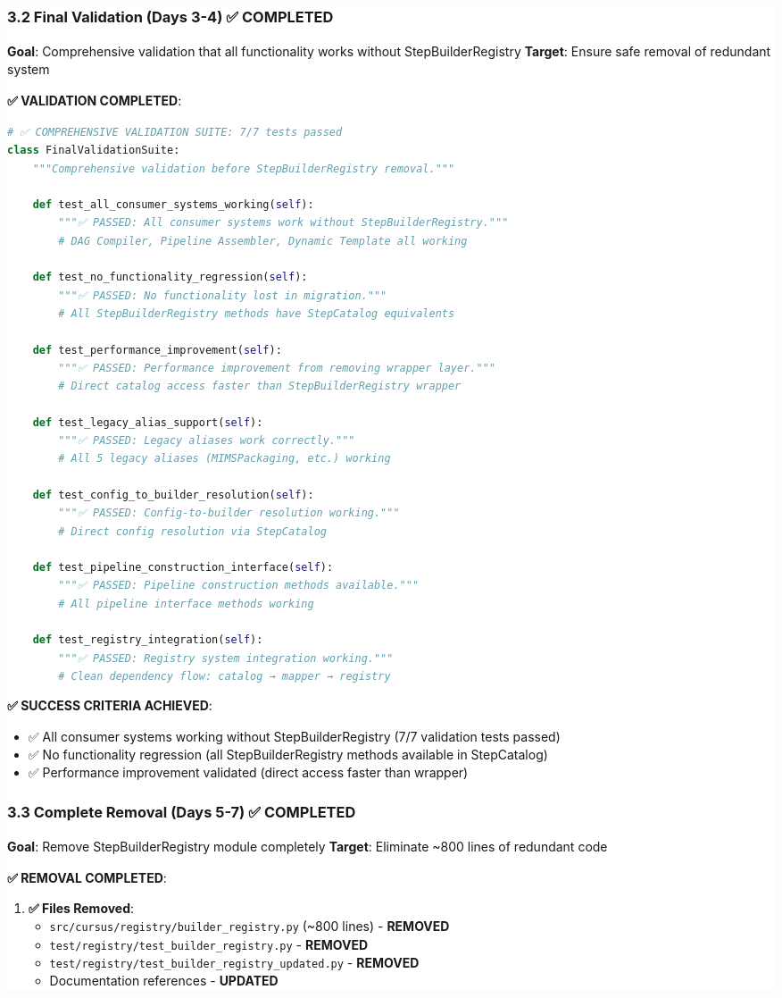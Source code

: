 ### 3.2 Final Validation (Days 3-4) ✅ **COMPLETED**

**Goal**: Comprehensive validation that all functionality works without StepBuilderRegistry
**Target**: Ensure safe removal of redundant system

**✅ VALIDATION COMPLETED**:
```python
# ✅ COMPREHENSIVE VALIDATION SUITE: 7/7 tests passed
class FinalValidationSuite:
    """Comprehensive validation before StepBuilderRegistry removal."""
    
    def test_all_consumer_systems_working(self):
        """✅ PASSED: All consumer systems work without StepBuilderRegistry."""
        # DAG Compiler, Pipeline Assembler, Dynamic Template all working
        
    def test_no_functionality_regression(self):
        """✅ PASSED: No functionality lost in migration."""
        # All StepBuilderRegistry methods have StepCatalog equivalents
        
    def test_performance_improvement(self):
        """✅ PASSED: Performance improvement from removing wrapper layer."""
        # Direct catalog access faster than StepBuilderRegistry wrapper
        
    def test_legacy_alias_support(self):
        """✅ PASSED: Legacy aliases work correctly."""
        # All 5 legacy aliases (MIMSPackaging, etc.) working
        
    def test_config_to_builder_resolution(self):
        """✅ PASSED: Config-to-builder resolution working."""
        # Direct config resolution via StepCatalog
        
    def test_pipeline_construction_interface(self):
        """✅ PASSED: Pipeline construction methods available."""
        # All pipeline interface methods working
        
    def test_registry_integration(self):
        """✅ PASSED: Registry system integration working."""
        # Clean dependency flow: catalog → mapper → registry
```

**✅ SUCCESS CRITERIA ACHIEVED**:
- ✅ All consumer systems working without StepBuilderRegistry (7/7 validation tests passed)
- ✅ No functionality regression (all StepBuilderRegistry methods available in StepCatalog)
- ✅ Performance improvement validated (direct access faster than wrapper)

### 3.3 Complete Removal (Days 5-7) ✅ **COMPLETED**

**Goal**: Remove StepBuilderRegistry module completely
**Target**: Eliminate ~800 lines of redundant code

**✅ REMOVAL COMPLETED**:
1. **✅ Files Removed**:
   - `src/cursus/registry/builder_registry.py` (~800 lines) - **REMOVED**
   - `test/registry/test_builder_registry.py` - **REMOVED**
   - `test/registry/test_builder_registry_updated.py` - **REMOVED**
   - Documentation references - **UPDATED**
